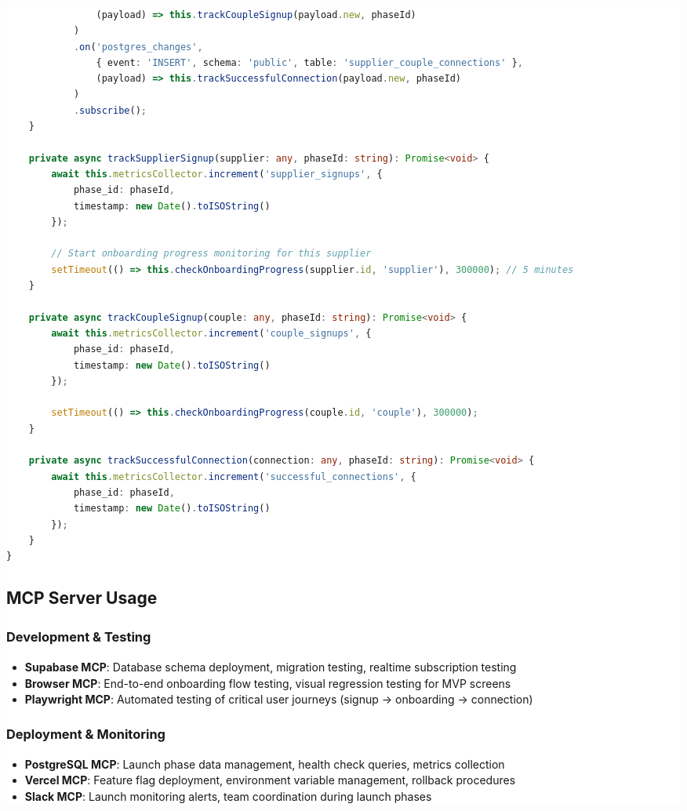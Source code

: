 ```typescript
                (payload) => this.trackCoupleSignup(payload.new, phaseId)
            )
            .on('postgres_changes',
                { event: 'INSERT', schema: 'public', table: 'supplier_couple_connections' },
                (payload) => this.trackSuccessfulConnection(payload.new, phaseId)
            )
            .subscribe();
    }

    private async trackSupplierSignup(supplier: any, phaseId: string): Promise<void> {
        await this.metricsCollector.increment('supplier_signups', {
            phase_id: phaseId,
            timestamp: new Date().toISOString()
        });

        // Start onboarding progress monitoring for this supplier
        setTimeout(() => this.checkOnboardingProgress(supplier.id, 'supplier'), 300000); // 5 minutes
    }

    private async trackCoupleSignup(couple: any, phaseId: string): Promise<void> {
        await this.metricsCollector.increment('couple_signups', {
            phase_id: phaseId,
            timestamp: new Date().toISOString()
        });

        setTimeout(() => this.checkOnboardingProgress(couple.id, 'couple'), 300000);
    }

    private async trackSuccessfulConnection(connection: any, phaseId: string): Promise<void> {
        await this.metricsCollector.increment('successful_connections', {
            phase_id: phaseId,
            timestamp: new Date().toISOString()
        });
    }
}
```

## MCP Server Usage

### Development & Testing
- **Supabase MCP**: Database schema deployment, migration testing, realtime subscription testing
- **Browser MCP**: End-to-end onboarding flow testing, visual regression testing for MVP screens
- **Playwright MCP**: Automated testing of critical user journeys (signup → onboarding → connection)

### Deployment & Monitoring
- **PostgreSQL MCP**: Launch phase data management, health check queries, metrics collection
- **Vercel MCP**: Feature flag deployment, environment variable management, rollback procedures
- **Slack MCP**: Launch monitoring alerts, team coordination during launch phases
